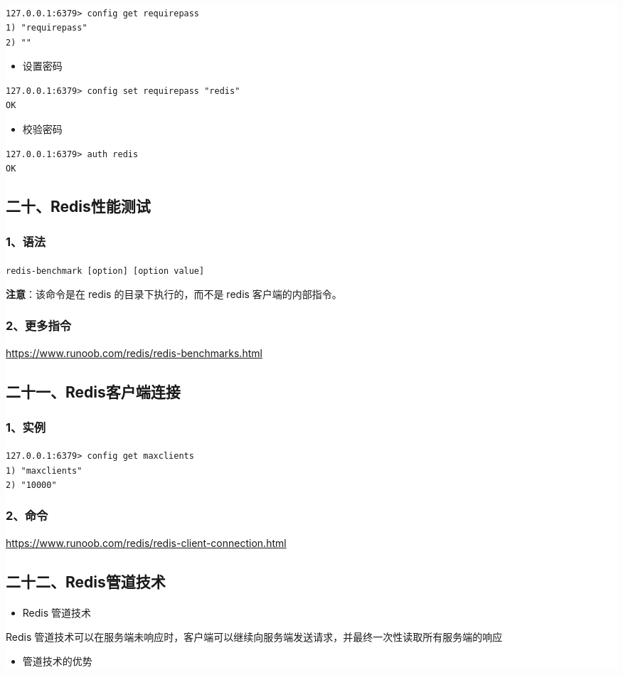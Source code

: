 ```properties
127.0.0.1:6379> config get requirepass
1) "requirepass"
2) ""
```

- 设置密码

```properties
127.0.0.1:6379> config set requirepass "redis"
OK
```

- 校验密码

```properties
127.0.0.1:6379> auth redis
OK
```

## 二十、Redis性能测试

### 1、语法

```properties
redis-benchmark [option] [option value]
```

**注意**：该命令是在 redis 的目录下执行的，而不是 redis 客户端的内部指令。

### 2、更多指令

https://www.runoob.com/redis/redis-benchmarks.html

## 二十一、Redis客户端连接

### 1、实例

```properties
127.0.0.1:6379> config get maxclients
1) "maxclients"
2) "10000"
```

### 2、命令

https://www.runoob.com/redis/redis-client-connection.html

## 二十二、Redis管道技术

- Redis 管道技术

Redis 管道技术可以在服务端未响应时，客户端可以继续向服务端发送请求，并最终一次性读取所有服务端的响应

- 管道技术的优势
